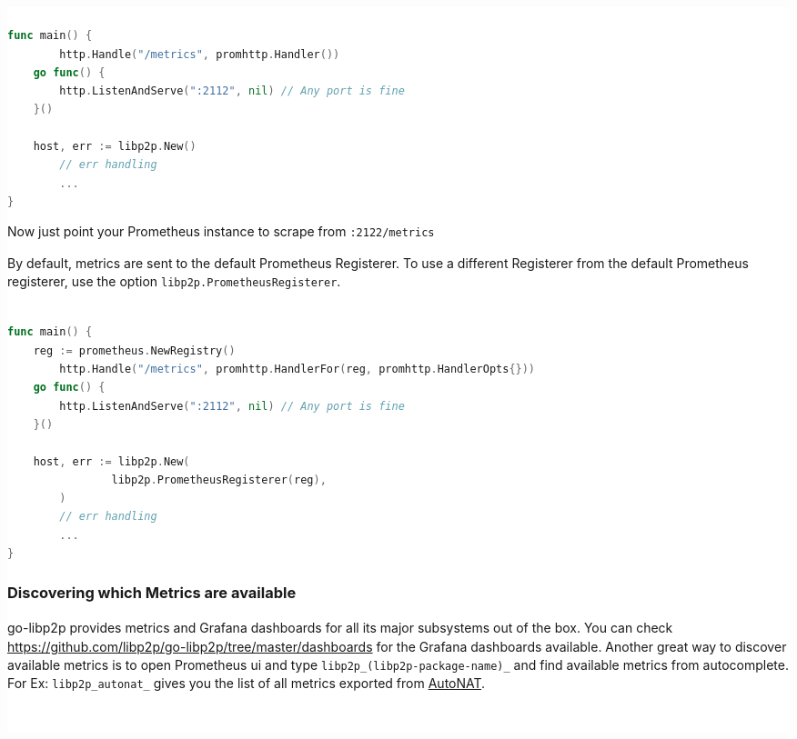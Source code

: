 ```go

func main() {
        http.Handle("/metrics", promhttp.Handler())
	go func() {
		http.ListenAndServe(":2112", nil) // Any port is fine
	}()

	host, err := libp2p.New()
        // err handling
        ...
}
```
Now just point your Prometheus instance to scrape from `:2122/metrics`

By default, metrics are sent to the default Prometheus Registerer. To use a different Registerer from the default Prometheus registerer, use the option `libp2p.PrometheusRegisterer`. 

```go

func main() {
	reg := prometheus.NewRegistry()
        http.Handle("/metrics", promhttp.HandlerFor(reg, promhttp.HandlerOpts{}))
	go func() {
		http.ListenAndServe(":2112", nil) // Any port is fine
	}()

	host, err := libp2p.New(
                libp2p.PrometheusRegisterer(reg),
        )
        // err handling
        ...
}
```
 
### Discovering which Metrics are available

go-libp2p provides metrics and Grafana dashboards for all its major subsystems out of the box. You can check <https://github.com/libp2p/go-libp2p/tree/master/dashboards> for the Grafana dashboards available. Another great way to discover available metrics is to open Prometheus ui and type `libp2p_(libp2p-package-name)_` and find available metrics from autocomplete. For Ex: `libp2p_autonat_` gives you the list of all metrics exported from [AutoNAT](https://github.com/libp2p/specs/tree/master/autonat).

<div class="container" style="display:flex; column-gap:10px; justify-content: center; align-items: center;">
    <figure>